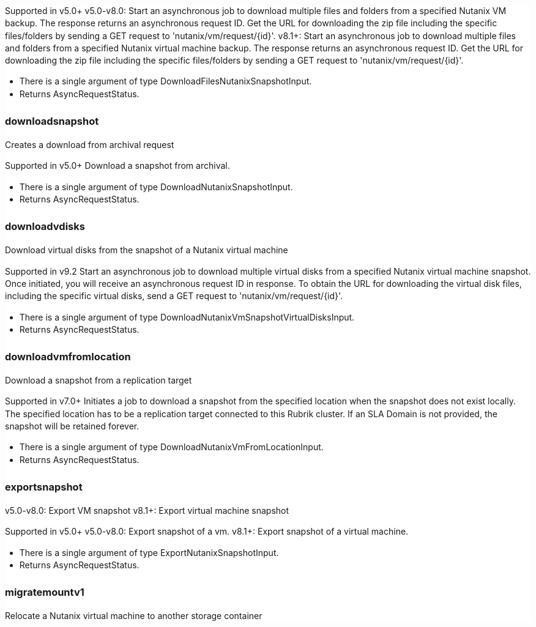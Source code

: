 Supported in v5.0+
v5.0-v8.0: Start an asynchronous job to download multiple files and folders from a specified Nutanix VM backup. The response returns an asynchronous request ID. Get the URL for downloading the zip file including the specific files/folders by sending a GET request to 'nutanix/vm/request/{id}'.
v8.1+: Start an asynchronous job to download multiple files and folders from a specified Nutanix virtual machine backup. The response returns an asynchronous request ID. Get the URL for downloading the zip file including the specific files/folders by sending a GET request to 'nutanix/vm/request/{id}'.

- There is a single argument of type DownloadFilesNutanixSnapshotInput.
- Returns AsyncRequestStatus.
### downloadsnapshot
Creates a download from archival request

Supported in v5.0+
Download a snapshot from archival.

- There is a single argument of type DownloadNutanixSnapshotInput.
- Returns AsyncRequestStatus.
### downloadvdisks
Download virtual disks from the snapshot of a Nutanix virtual machine

Supported in v9.2
Start an asynchronous job to download multiple virtual disks from a specified Nutanix virtual machine snapshot. Once initiated, you will receive an asynchronous request ID in response. To obtain the URL for downloading the virtual disk files, including the specific virtual disks, send a GET request to 'nutanix/vm/request/{id}'.

- There is a single argument of type DownloadNutanixVmSnapshotVirtualDisksInput.
- Returns AsyncRequestStatus.
### downloadvmfromlocation
Download a snapshot from a replication target

Supported in v7.0+
Initiates a job to download a snapshot from the specified location when the snapshot does not exist locally. The specified location has to be a replication target connected to this Rubrik cluster. If an SLA Domain is not provided, the snapshot will be retained forever.

- There is a single argument of type DownloadNutanixVmFromLocationInput.
- Returns AsyncRequestStatus.
### exportsnapshot
v5.0-v8.0: Export VM snapshot
v8.1+: Export virtual machine snapshot

Supported in v5.0+
v5.0-v8.0: Export snapshot of a vm.
v8.1+: Export snapshot of a virtual machine.

- There is a single argument of type ExportNutanixSnapshotInput.
- Returns AsyncRequestStatus.
### migratemountv1
Relocate a Nutanix virtual machine to another storage container
